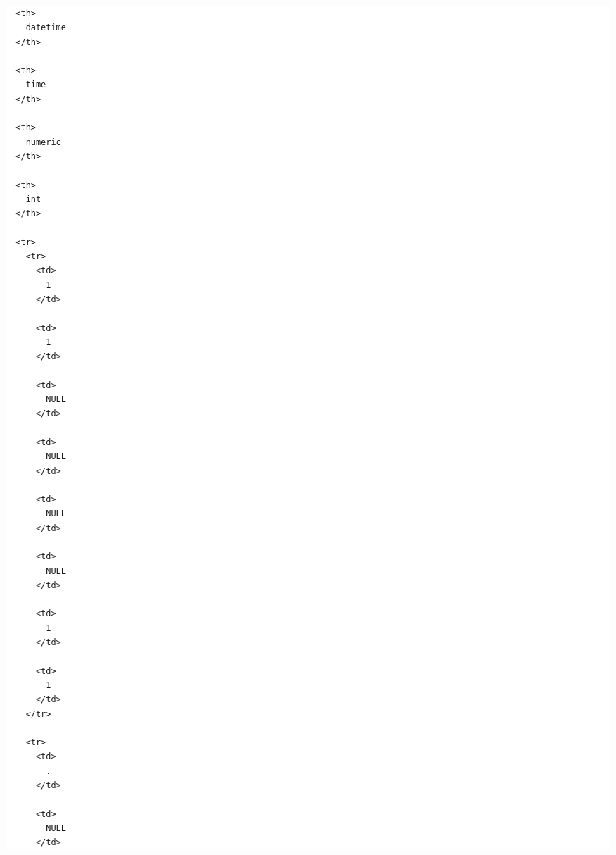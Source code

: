       <th>
        datetime
      </th>
      
      <th>
        time
      </th>
      
      <th>
        numeric
      </th>
      
      <th>
        int
      </th>
      
      <tr>
        <tr>
          <td>
            1
          </td>
          
          <td>
            1
          </td>
          
          <td>
            NULL
          </td>
          
          <td>
            NULL
          </td>
          
          <td>
            NULL
          </td>
          
          <td>
            NULL
          </td>
          
          <td>
            1
          </td>
          
          <td>
            1
          </td>
        </tr>
        
        <tr>
          <td>
            .
          </td>
          
          <td>
            NULL
          </td>
          
